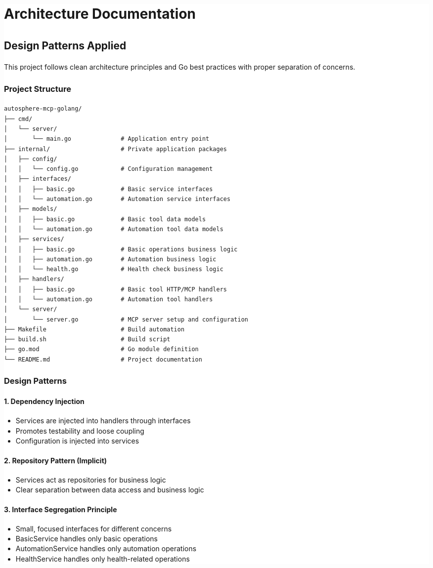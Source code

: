 # Architecture Documentation

## Design Patterns Applied

This project follows clean architecture principles and Go best practices with proper separation of concerns.

### Project Structure

```
autosphere-mcp-golang/
├── cmd/
│   └── server/
│       └── main.go              # Application entry point
├── internal/                    # Private application packages
│   ├── config/
│   │   └── config.go            # Configuration management
│   ├── interfaces/
│   │   ├── basic.go             # Basic service interfaces
│   │   └── automation.go        # Automation service interfaces
│   ├── models/
│   │   ├── basic.go             # Basic tool data models
│   │   └── automation.go        # Automation tool data models
│   ├── services/
│   │   ├── basic.go             # Basic operations business logic
│   │   ├── automation.go        # Automation business logic
│   │   └── health.go            # Health check business logic
│   ├── handlers/
│   │   ├── basic.go             # Basic tool HTTP/MCP handlers
│   │   └── automation.go        # Automation tool handlers
│   └── server/
│       └── server.go            # MCP server setup and configuration
├── Makefile                     # Build automation
├── build.sh                     # Build script
├── go.mod                       # Go module definition
└── README.md                    # Project documentation
```

### Design Patterns

#### 1. **Dependency Injection**
- Services are injected into handlers through interfaces
- Promotes testability and loose coupling
- Configuration is injected into services

#### 2. **Repository Pattern** (Implicit)
- Services act as repositories for business logic
- Clear separation between data access and business logic

#### 3. **Interface Segregation Principle**
- Small, focused interfaces for different concerns
- BasicService handles only basic operations
- AutomationService handles only automation operations
- HealthService handles only health-related operations
